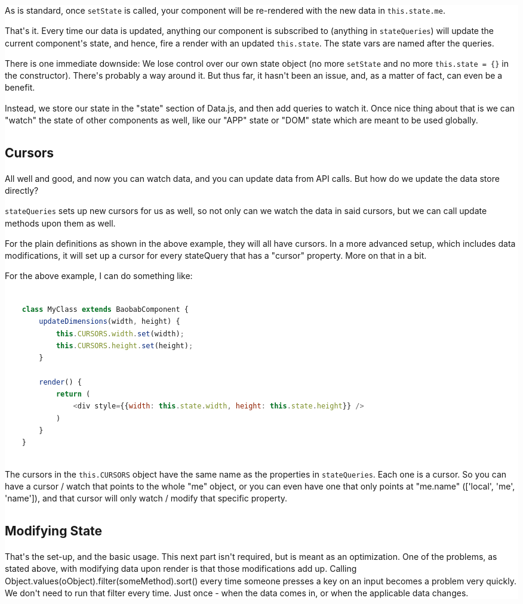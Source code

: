 As is standard, once `setState` is called, your component will be re-rendered with the new data in `this.state.me`.

That's it.  Every time our data is updated, anything our component is subscribed to (anything in `stateQueries`) will update the current component's state, and hence, fire a render with an updated `this.state`.  The state vars are named after the queries.

There is one immediate downside:  We lose control over our own state object (no more `setState` and no more `this.state = {}` in the constructor).  There's probably a way around it.  But thus far, it hasn't been an issue, and, as a matter of fact, can even be a benefit.

Instead, we store our state in the "state" section of Data.js, and then add queries to watch it.  Once nice thing about that is we can "watch" the state of other components as well, like our "APP" state or "DOM" state which are meant to be used globally.

## Cursors

All well and good, and now you can watch data, and you can update data from API calls.  But how do we update the data store directly?  

`stateQueries` sets up new cursors for us as well, so not only can we watch the data in said cursors, but we can call update methods upon them as well.

For the plain definitions as shown in the above example, they will all have cursors.  In a more advanced setup, which includes data modifications, it will set up a cursor for every stateQuery that has a "cursor" property.  More on that in a bit.

For the above example, I can do something like:

```javascript

    class MyClass extends BaobabComponent {
        updateDimensions(width, height) {
            this.CURSORS.width.set(width);
            this.CURSORS.height.set(height);
        }
        
        render() {
            return (
                <div style={{width: this.state.width, height: this.state.height}} />
            )
        }
    }
    
```

The cursors in the `this.CURSORS` object have the same name as the properties in `stateQueries`.  Each one is a cursor.  So you can have a cursor / watch that points to the whole "me" object, or you can even have one that only points at "me.name" (['local', 'me', 'name']), and that cursor will only watch / modify that specific property.

## Modifying State

That's the set-up, and the basic usage.  This next part isn't required, but is meant as an optimization.  One of the problems, as stated above, with modifying data upon render is that those modifications add up.  Calling Object.values(oObject).filter(someMethod).sort() every time someone presses a key on an input becomes a problem very quickly.   We don't need to run that filter every time.  Just once - when the data comes in, or when the applicable data changes.
